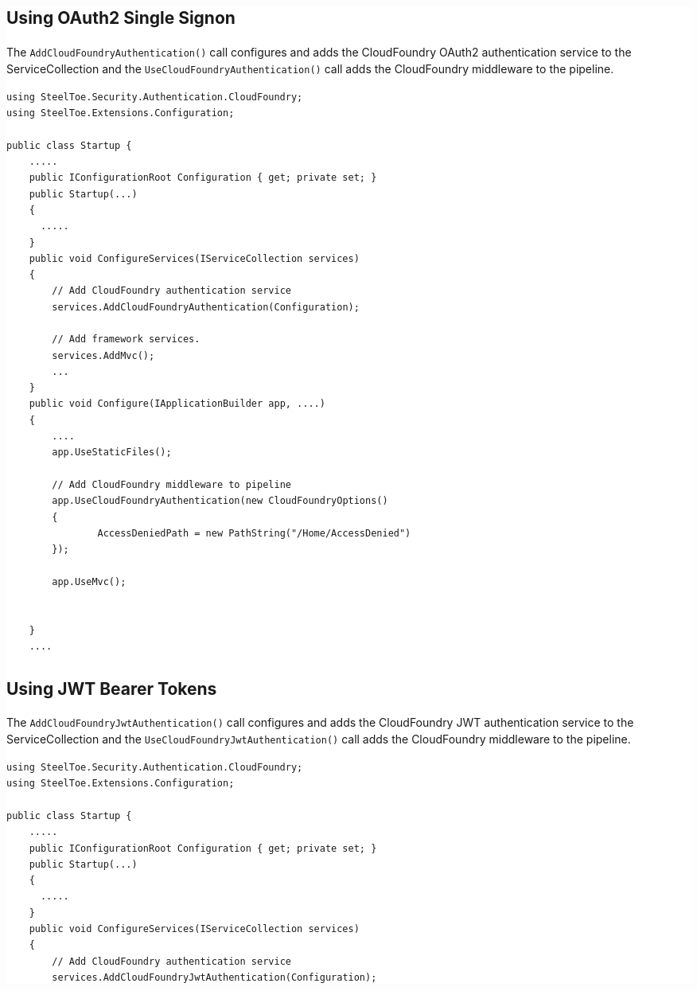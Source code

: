 ## Using OAuth2 Single Signon 

The `AddCloudFoundryAuthentication()` call configures and adds the CloudFoundry OAuth2 authentication service to the ServiceCollection and the `UseCloudFoundryAuthentication()` call adds the CloudFoundry middleware to the pipeline.
```
using SteelToe.Security.Authentication.CloudFoundry;
using SteelToe.Extensions.Configuration;

public class Startup {
    .....
    public IConfigurationRoot Configuration { get; private set; }
    public Startup(...)
    {
      .....
    }
    public void ConfigureServices(IServiceCollection services)
    {
        // Add CloudFoundry authentication service
        services.AddCloudFoundryAuthentication(Configuration);

        // Add framework services.
        services.AddMvc();
        ...
    }
    public void Configure(IApplicationBuilder app, ....)
    {
        ....
        app.UseStaticFiles();

        // Add CloudFoundry middleware to pipeline
        app.UseCloudFoundryAuthentication(new CloudFoundryOptions()
        {
                AccessDeniedPath = new PathString("/Home/AccessDenied")
        });

        app.UseMvc();

  
    }
    ....
```
## Using JWT Bearer Tokens

The `AddCloudFoundryJwtAuthentication()` call configures and adds the CloudFoundry JWT authentication service to the ServiceCollection and the `UseCloudFoundryJwtAuthentication()` call adds the CloudFoundry middleware to the pipeline.
```
using SteelToe.Security.Authentication.CloudFoundry;
using SteelToe.Extensions.Configuration;

public class Startup {
    .....
    public IConfigurationRoot Configuration { get; private set; }
    public Startup(...)
    {
      .....
    }
    public void ConfigureServices(IServiceCollection services)
    {
        // Add CloudFoundry authentication service
        services.AddCloudFoundryJwtAuthentication(Configuration);

```